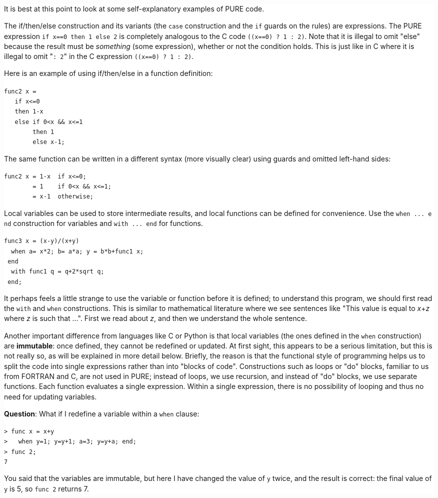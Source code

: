 It is best at this point to look at some self-explanatory examples of PURE code.

The if/then/else construction and its variants (the `case` construction and the `if` guards on the rules) are expressions. The PURE expression `if x==0 then 1 else 2` is completely analogous to the C code `((x==0) ? 1 : 2)`. Note that it is illegal to omit "else" because the result must be _something_ (some expression), whether or not the condition holds. This is just like in C where it is illegal to omit "`: 2`" in the C expression `((x==0) ? 1 : 2)`.

Here is an example of using if/then/else in a function definition:
```
func2 x = 
   if x<=0 
   then 1-x 
   else if 0<x && x<=1 
        then 1
        else x-1;
```
The same function can be written in a different syntax (more visually clear) using guards and omitted left-hand sides:
```
func2 x = 1-x  if x<=0;
        = 1    if 0<x && x<=1;
        = x-1  otherwise;
```

Local variables can be used to store intermediate results, and local functions can be defined for convenience. Use the `when ... end` construction for variables and `with ... end` for functions.
```
func3 x = (x-y)/(x+y) 
  when a= x*2; b= a*a; y = b*b+func1 x; 
 end
  with func1 q = q+2*sqrt q;
 end;
```
It perhaps feels a little strange to use the variable or function before it is defined; to understand this program, we should first read the `with` and `when` constructions. This is similar to mathematical literature where we see sentences like "This value is equal to _x_+_z_ where _z_ is such that ...". First we read about _z_, and then we understand the whole sentence.

Another important difference from languages like C or Python is that local variables (the ones defined in the `when` construction) are **immutable**: once defined, they cannot be redefined or updated. At first sight, this appears to be a serious limitation, but this is not really so, as will be explained in more detail below. Briefly, the reason is that the functional style of programming helps us to split the code into single expressions rather than into "blocks of code". Constructions such as loops or "do" blocks, familiar to us from FORTRAN and C, are not used in PURE; instead of loops, we use recursion, and instead of "do" blocks, we use separate functions. Each function evaluates a single expression. Within a single expression, there is no possibility of looping and thus no need for updating variables.

**Question**: What if I redefine a variable within a `when` clause:
```
> func x = x+y
>   when y=1; y=y+1; a=3; y=y+a; end;
> func 2;
7
```
You said that the variables are immutable, but here I have changed the value of `y` twice, and the result is correct: the final value of `y` is 5, so `func 2` returns 7.
